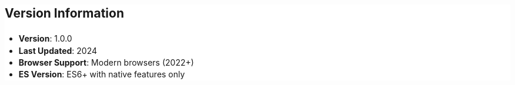 ## Version Information

- **Version**: 1.0.0
- **Last Updated**: 2024
- **Browser Support**: Modern browsers (2022+)
- **ES Version**: ES6+ with native features only
